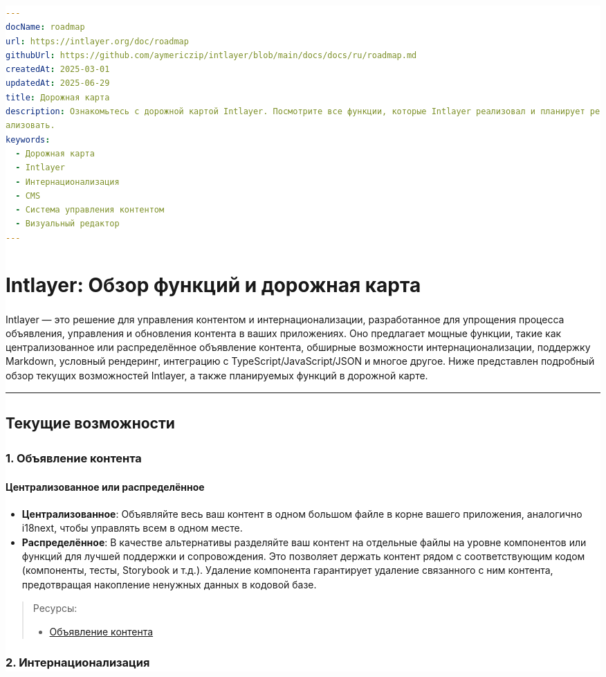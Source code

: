 ```yaml
---
docName: roadmap
url: https://intlayer.org/doc/roadmap
githubUrl: https://github.com/aymericzip/intlayer/blob/main/docs/docs/ru/roadmap.md
createdAt: 2025-03-01
updatedAt: 2025-06-29
title: Дорожная карта
description: Ознакомьтесь с дорожной картой Intlayer. Посмотрите все функции, которые Intlayer реализовал и планирует реализовать.
keywords:
  - Дорожная карта
  - Intlayer
  - Интернационализация
  - CMS
  - Система управления контентом
  - Визуальный редактор
---
```


# Intlayer: Обзор функций и дорожная карта

Intlayer — это решение для управления контентом и интернационализации, разработанное для упрощения процесса объявления, управления и обновления контента в ваших приложениях. Оно предлагает мощные функции, такие как централизованное или распределённое объявление контента, обширные возможности интернационализации, поддержку Markdown, условный рендеринг, интеграцию с TypeScript/JavaScript/JSON и многое другое. Ниже представлен подробный обзор текущих возможностей Intlayer, а также планируемых функций в дорожной карте.

---

## Текущие возможности

### 1. Объявление контента

#### Централизованное или распределённое

- **Централизованное**: Объявляйте весь ваш контент в одном большом файле в корне вашего приложения, аналогично i18next, чтобы управлять всем в одном месте.
- **Распределённое**: В качестве альтернативы разделяйте ваш контент на отдельные файлы на уровне компонентов или функций для лучшей поддержки и сопровождения. Это позволяет держать контент рядом с соответствующим кодом (компоненты, тесты, Storybook и т.д.). Удаление компонента гарантирует удаление связанного с ним контента, предотвращая накопление ненужных данных в кодовой базе.

> Ресурсы:
>
> - [Объявление контента](https://github.com/aymericzip/intlayer/blob/main/docs/docs/ru/dictionary/get_started.md)

### 2. Интернационализация
